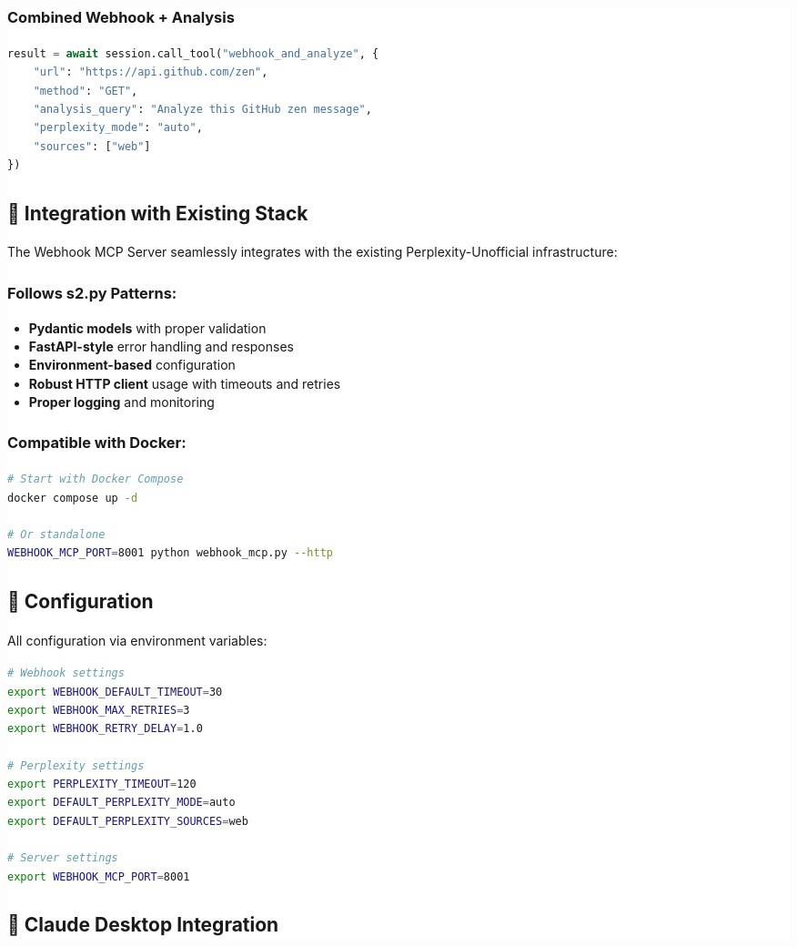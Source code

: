 ### Combined Webhook + Analysis
```python
result = await session.call_tool("webhook_and_analyze", {
    "url": "https://api.github.com/zen",
    "method": "GET",
    "analysis_query": "Analyze this GitHub zen message",
    "perplexity_mode": "auto",
    "sources": ["web"]
})
```

## 🔄 Integration with Existing Stack

The Webhook MCP Server seamlessly integrates with the existing Perplexity-Unofficial infrastructure:

### Follows s2.py Patterns:
- **Pydantic models** with proper validation
- **FastAPI-style** error handling and responses
- **Environment-based** configuration
- **Robust HTTP client** usage with timeouts and retries
- **Proper logging** and monitoring

### Compatible with Docker:
```bash
# Start with Docker Compose
docker compose up -d

# Or standalone
WEBHOOK_MCP_PORT=8001 python webhook_mcp.py --http
```

## 🔧 Configuration

All configuration via environment variables:

```bash
# Webhook settings
export WEBHOOK_DEFAULT_TIMEOUT=30
export WEBHOOK_MAX_RETRIES=3
export WEBHOOK_RETRY_DELAY=1.0

# Perplexity settings  
export PERPLEXITY_TIMEOUT=120
export DEFAULT_PERPLEXITY_MODE=auto
export DEFAULT_PERPLEXITY_SOURCES=web

# Server settings
export WEBHOOK_MCP_PORT=8001
```

## 🎯 Claude Desktop Integration
